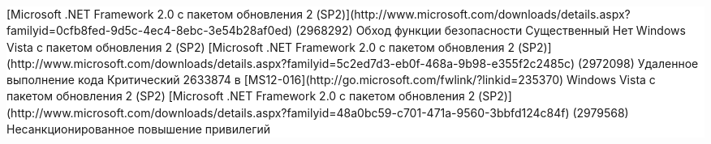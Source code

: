 </td>
<td style="border:1px solid black;">
[Microsoft .NET Framework 2.0 с пакетом обновления 2 (SP2)](http://www.microsoft.com/downloads/details.aspx?familyid=0cfb8fed-9d5c-4ec4-8ebc-3e54b28af0ed)  
(2968292)

</td>
<td style="border:1px solid black;">
Обход функции безопасности

</td>
<td style="border:1px solid black;">
Существенный

</td>
<td style="border:1px solid black;">
Нет

</td>
</tr>
<tr>
<td style="border:1px solid black;">
Windows Vista с пакетом обновления 2 (SP2)

</td>
<td style="border:1px solid black;">
[Microsoft .NET Framework 2.0 с пакетом обновления 2 (SP2)](http://www.microsoft.com/downloads/details.aspx?familyid=5c2ed7d3-eb0f-468a-9b98-e355f2c2485c)  
(2972098)

</td>
<td style="border:1px solid black;">
Удаленное выполнение кода

</td>
<td style="border:1px solid black;">
Критический

</td>
<td style="border:1px solid black;">
2633874 в [MS12-016](http://go.microsoft.com/fwlink/?linkid=235370)

</td>
</tr>
<tr>
<td style="border:1px solid black;">
Windows Vista с пакетом обновления 2 (SP2)

</td>
<td style="border:1px solid black;">
[Microsoft .NET Framework 2.0 с пакетом обновления 2 (SP2)](http://www.microsoft.com/downloads/details.aspx?familyid=48a0bc59-c701-471a-9560-3bbfd124c84f)  
(2979568)

</td>
<td style="border:1px solid black;">
Несанкционированное повышение привилегий
